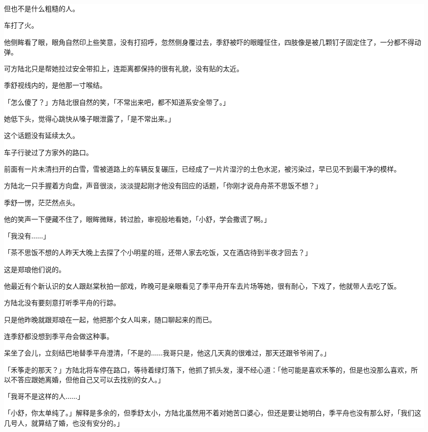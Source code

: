 
但也不是什么粗糙的人。


车打了火。


他侧眸看了眼，眼角自然印上些笑意，没有打招呼，忽然侧身覆过去，季舒被吓的眼瞳怔住，四肢像是被几颗钉子固定住了，一分都不得动弹。


可方陆北只是帮她拉过安全带扣上，连距离都保持的很有礼貌，没有贴的太近。


季舒视线内的，是他那一寸喉结。


「怎么傻了？」方陆北很自然的笑，「不常出来吧，都不知道系安全带了。」


她低下头，觉得心跳快从嗓子眼泄露了，「是不常出来。」


这个话题没有延续太久。


车子行驶过了方家外的路口。


前面有一片未清扫开的白雪，雪被道路上的车辆反复碾压，已经成了一片片湿泞的土色水泥，被污染过，早已见不到最干净的模样。


方陆北一只手握着方向盘，声音很淡，淡淡提起刚才他没有回应的话题，「你刚才说舟舟茶不思饭不想？」


季舒一愣，茫茫然点头。


他的笑声一下便藏不住了，眼眸微眯，转过脸，审视般地看她，「小舒，学会撒谎了啊。」


「我没有……」


「茶不思饭不想的人昨天大晚上去探了个小明星的班，还带人家去吃饭，又在酒店待到半夜才回去？」


这是郑琅他们说的。


他最近有个新认识的女人跟赵棠秋拍一部戏，昨晚可是亲眼看见了季平舟开车去片场等她，很有耐心，下戏了，他就带人去吃了饭。


方陆北没有要刻意打听季平舟的行踪。


只是他昨晚就跟郑琅在一起，他把那个女人叫来，随口聊起来的而已。


连季舒都没想到季平舟会做这种事。


呆坐了会儿，立刻结巴地替季平舟澄清，「不是的……我哥只是，他这几天真的很难过，那天还跟爷爷闹了。」


「禾筝走的那天？」方陆北将车停在路口，等待着绿灯落下，他抓了抓头发，漫不经心道：「他可能是喜欢禾筝的，但是也没那么喜欢，所以不答应跟她离婚，但他自己又可以去找别的女人。」


「我哥不是这样的人……」


「小舒，你太单纯了。」解释是多余的，但季舒太小，方陆北虽然用不着对她苦口婆心，但还是要让她明白，季平舟也没有那么好，「我们这几号人，就算结了婚，也没有安分的。」

